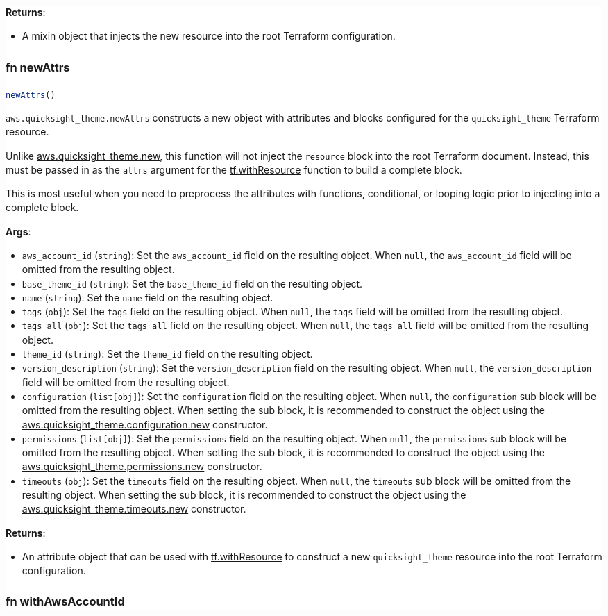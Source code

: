 **Returns**:
- A mixin object that injects the new resource into the root Terraform configuration.


### fn newAttrs

```ts
newAttrs()
```


`aws.quicksight_theme.newAttrs` constructs a new object with attributes and blocks configured for the `quicksight_theme`
Terraform resource.

Unlike [aws.quicksight_theme.new](#fn-new), this function will not inject the `resource`
block into the root Terraform document. Instead, this must be passed in as the `attrs` argument for the
[tf.withResource](https://github.com/tf-libsonnet/core/tree/main/docs#fn-withresource) function to build a complete block.

This is most useful when you need to preprocess the attributes with functions, conditional, or looping logic prior to
injecting into a complete block.

**Args**:
  - `aws_account_id` (`string`): Set the `aws_account_id` field on the resulting object. When `null`, the `aws_account_id` field will be omitted from the resulting object.
  - `base_theme_id` (`string`): Set the `base_theme_id` field on the resulting object.
  - `name` (`string`): Set the `name` field on the resulting object.
  - `tags` (`obj`): Set the `tags` field on the resulting object. When `null`, the `tags` field will be omitted from the resulting object.
  - `tags_all` (`obj`): Set the `tags_all` field on the resulting object. When `null`, the `tags_all` field will be omitted from the resulting object.
  - `theme_id` (`string`): Set the `theme_id` field on the resulting object.
  - `version_description` (`string`): Set the `version_description` field on the resulting object. When `null`, the `version_description` field will be omitted from the resulting object.
  - `configuration` (`list[obj]`): Set the `configuration` field on the resulting object. When `null`, the `configuration` sub block will be omitted from the resulting object. When setting the sub block, it is recommended to construct the object using the [aws.quicksight_theme.configuration.new](#fn-configurationnew) constructor.
  - `permissions` (`list[obj]`): Set the `permissions` field on the resulting object. When `null`, the `permissions` sub block will be omitted from the resulting object. When setting the sub block, it is recommended to construct the object using the [aws.quicksight_theme.permissions.new](#fn-permissionsnew) constructor.
  - `timeouts` (`obj`): Set the `timeouts` field on the resulting object. When `null`, the `timeouts` sub block will be omitted from the resulting object. When setting the sub block, it is recommended to construct the object using the [aws.quicksight_theme.timeouts.new](#fn-timeoutsnew) constructor.

**Returns**:
  - An attribute object that can be used with [tf.withResource](https://github.com/tf-libsonnet/core/tree/main/docs#fn-withresource) to construct a new `quicksight_theme` resource into the root Terraform configuration.


### fn withAwsAccountId

